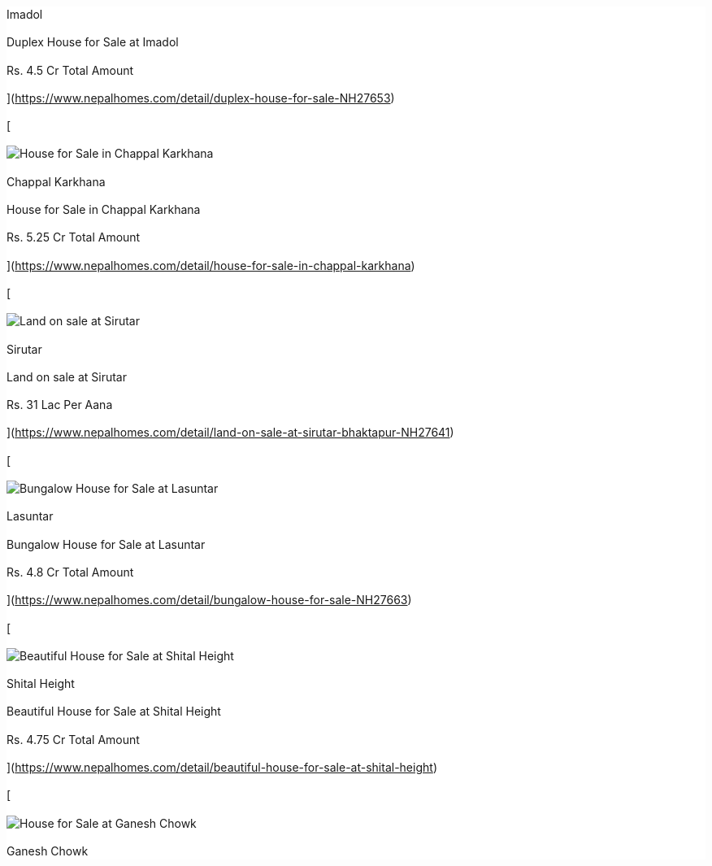 Imadol

Duplex House for Sale at Imadol

Rs. 4.5 Cr Total Amount

](https://www.nepalhomes.com/detail/duplex-house-for-sale-NH27653)

[

![ House for Sale in Chappal Karkhana](https://www.nepalhomes.com/public/400-300/media/4C65DD6912F5FCE-Chapal-karkhana-scaled.jpg " House for Sale in Chappal Karkhana")

Chappal Karkhana

House for Sale in Chappal Karkhana

Rs. 5.25 Cr Total Amount

](https://www.nepalhomes.com/detail/house-for-sale-in-chappal-karkhana)

[

![Land on sale at Sirutar](https://www.nepalhomes.com/public/400-300/media/A1C91740B46CF22-WhatsApp-Image-2025-10-15-at-1.42.57-AM-2.jpeg "Land on sale at Sirutar")

Sirutar

Land on sale at Sirutar

Rs. 31 Lac Per Aana

](https://www.nepalhomes.com/detail/land-on-sale-at-sirutar-bhaktapur-NH27641)

[

![Bungalow House for Sale at Lasuntar ](https://www.nepalhomes.com/public/400-300/media/99314437DC4D106-FB_IMG_1761641428338.jpg "Bungalow House for Sale at Lasuntar ")

Lasuntar

Bungalow House for Sale at Lasuntar

Rs. 4.8 Cr Total Amount

](https://www.nepalhomes.com/detail/bungalow-house-for-sale-NH27663)

[

![Beautiful House for Sale at Shital Height](https://www.nepalhomes.com/public/400-300/media/1EF3D6E281C841B-WhatsApp%20Image%202025-10-17%20at%2016.43.25Insert%20Rename%20Macros.jpeg "Beautiful House for Sale at Shital Height")

Shital Height

Beautiful House for Sale at Shital Height

Rs. 4.75 Cr Total Amount

](https://www.nepalhomes.com/detail/beautiful-house-for-sale-at-shital-height)

[

![House for Sale at Ganesh Chowk](https://www.nepalhomes.com/public/400-300/media/3CFA26F78188AF2-FB_IMG_1761468228588.jpg "House for Sale at Ganesh Chowk")

Ganesh Chowk
